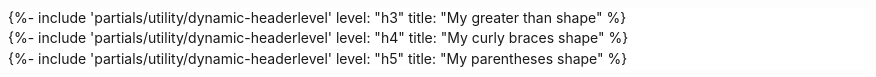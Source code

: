 

<section class="inner-wrapper">
    <div class="greater-than-bg">
        {%- include 'partials/utility/dynamic-headerlevel'  level: "h3" title: "My greater than shape" %}
    </div>
    <div class="curly-braces-bg">
        {%- include 'partials/utility/dynamic-headerlevel'  level: "h4" title: "My curly braces shape" %}
    </div>
    <div class="parentheses-bg">
        {%- include 'partials/utility/dynamic-headerlevel'  level: "h5" title: "My parentheses shape" %}
    </div>
</section>
